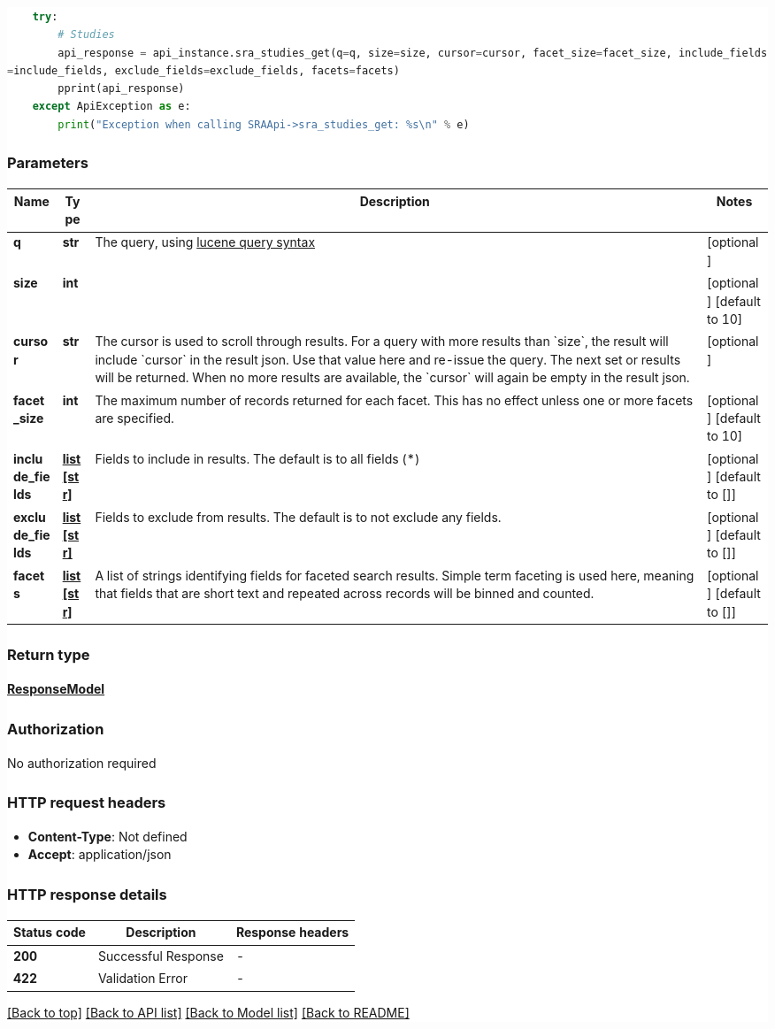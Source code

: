 ```python
    try:
        # Studies
        api_response = api_instance.sra_studies_get(q=q, size=size, cursor=cursor, facet_size=facet_size, include_fields=include_fields, exclude_fields=exclude_fields, facets=facets)
        pprint(api_response)
    except ApiException as e:
        print("Exception when calling SRAApi->sra_studies_get: %s\n" % e)
```

### Parameters

Name | Type | Description  | Notes
------------- | ------------- | ------------- | -------------
 **q** | **str**| The query, using [lucene query syntax](https://lucene.apache.org/core/3_6_0/queryparsersyntax.html) | [optional] 
 **size** | **int**|  | [optional] [default to 10]
 **cursor** | **str**| The cursor is used to scroll through results. For a query with more results than &#x60;size&#x60;, the result will include &#x60;cursor&#x60; in the result json. Use that value here and re-issue the query. The next set or results will be returned. When no more results are available, the &#x60;cursor&#x60; will again be empty in the result json. | [optional] 
 **facet_size** | **int**| The maximum number of records returned for each facet. This has no effect unless one or more facets are specified. | [optional] [default to 10]
 **include_fields** | [**list[str]**](str.md)| Fields to include in results. The default is to all fields (*) | [optional] [default to []]
 **exclude_fields** | [**list[str]**](str.md)| Fields to exclude from results. The default is to not exclude any fields.  | [optional] [default to []]
 **facets** | [**list[str]**](str.md)| A list of strings identifying fields for faceted search results. Simple term faceting is used here, meaning that fields that are short text and repeated across records will be binned and counted. | [optional] [default to []]

### Return type

[**ResponseModel**](ResponseModel.md)

### Authorization

No authorization required

### HTTP request headers

 - **Content-Type**: Not defined
 - **Accept**: application/json

### HTTP response details
| Status code | Description | Response headers |
|-------------|-------------|------------------|
**200** | Successful Response |  -  |
**422** | Validation Error |  -  |

[[Back to top]](#) [[Back to API list]](../README.md#documentation-for-api-endpoints) [[Back to Model list]](../README.md#documentation-for-models) [[Back to README]](../README.md)

